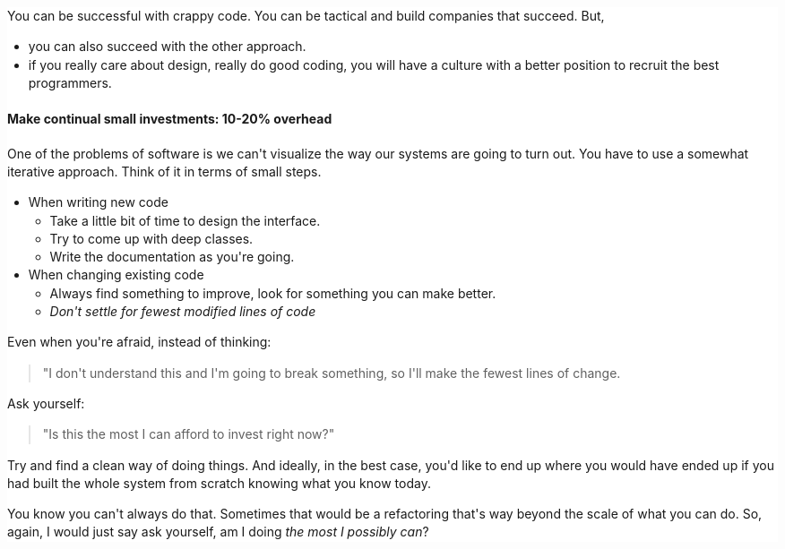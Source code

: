 You can be successful with crappy code. You can be tactical and build companies that succeed. But,

- you can also succeed with the other approach.
- if you really care about design, really do good coding, you will have a culture with a better position to recruit the best programmers.

#### Make continual small investments: 10-20% overhead

One of the problems of software is we can't visualize the way our systems are going to turn out. You have to use a somewhat iterative approach. Think of it in terms of small steps.

- When writing new code
    - Take a little bit of time to design the interface.
    - Try to come up with deep classes.
    - Write the documentation as you're going.
- When changing existing code
    - Always find something to improve, look for something you can make better.
    - *Don't settle for fewest modified lines of code*

Even when you're afraid, instead of thinking:

> "I don't understand this and I'm going to break something, so I'll make the fewest lines of change.

Ask yourself:

> "Is this the most I can afford to invest right now?"

Try and find a clean way of doing things. And ideally, in the best case, you'd like to end up where you would have ended up if you had built the whole system from scratch knowing what you know today.

You know you can't always do that. Sometimes that would be a refactoring that's way beyond the scale of what you can do. So, again, I would just say ask yourself, am I doing *the most I possibly can*?
